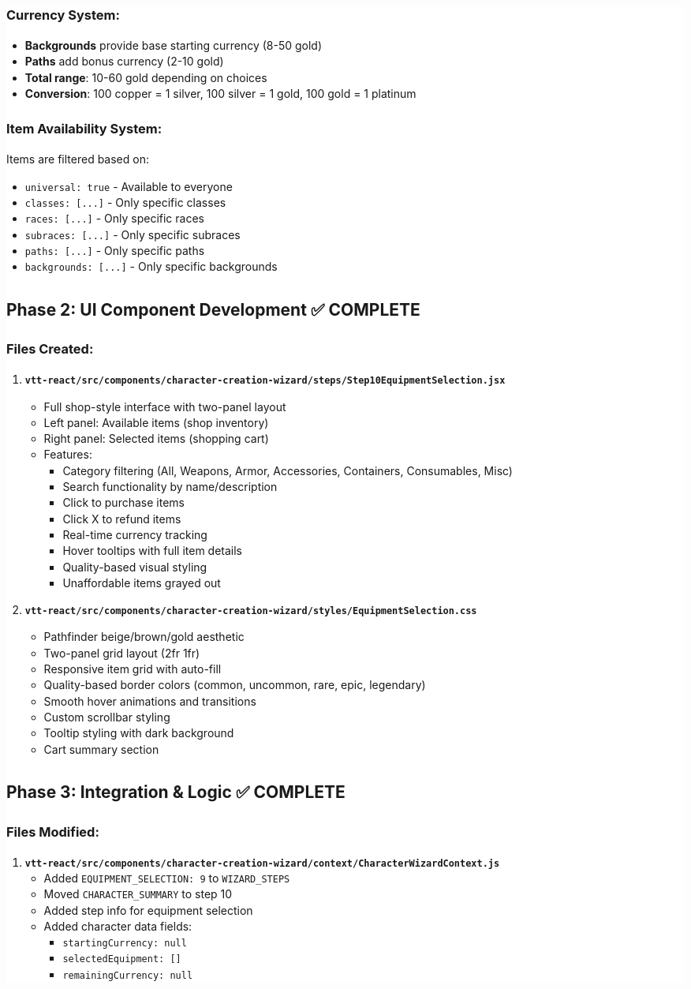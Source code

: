 ### Currency System:
- **Backgrounds** provide base starting currency (8-50 gold)
- **Paths** add bonus currency (2-10 gold)
- **Total range**: 10-60 gold depending on choices
- **Conversion**: 100 copper = 1 silver, 100 silver = 1 gold, 100 gold = 1 platinum

### Item Availability System:
Items are filtered based on:
- `universal: true` - Available to everyone
- `classes: [...]` - Only specific classes
- `races: [...]` - Only specific races
- `subraces: [...]` - Only specific subraces
- `paths: [...]` - Only specific paths
- `backgrounds: [...]` - Only specific backgrounds

## Phase 2: UI Component Development ✅ COMPLETE

### Files Created:

1. **`vtt-react/src/components/character-creation-wizard/steps/Step10EquipmentSelection.jsx`**
   - Full shop-style interface with two-panel layout
   - Left panel: Available items (shop inventory)
   - Right panel: Selected items (shopping cart)
   - Features:
     - Category filtering (All, Weapons, Armor, Accessories, Containers, Consumables, Misc)
     - Search functionality by name/description
     - Click to purchase items
     - Click X to refund items
     - Real-time currency tracking
     - Hover tooltips with full item details
     - Quality-based visual styling
     - Unaffordable items grayed out

2. **`vtt-react/src/components/character-creation-wizard/styles/EquipmentSelection.css`**
   - Pathfinder beige/brown/gold aesthetic
   - Two-panel grid layout (2fr 1fr)
   - Responsive item grid with auto-fill
   - Quality-based border colors (common, uncommon, rare, epic, legendary)
   - Smooth hover animations and transitions
   - Custom scrollbar styling
   - Tooltip styling with dark background
   - Cart summary section

## Phase 3: Integration & Logic ✅ COMPLETE

### Files Modified:

1. **`vtt-react/src/components/character-creation-wizard/context/CharacterWizardContext.js`**
   - Added `EQUIPMENT_SELECTION: 9` to `WIZARD_STEPS`
   - Moved `CHARACTER_SUMMARY` to step 10
   - Added step info for equipment selection
   - Added character data fields:
     - `startingCurrency: null`
     - `selectedEquipment: []`
     - `remainingCurrency: null`
